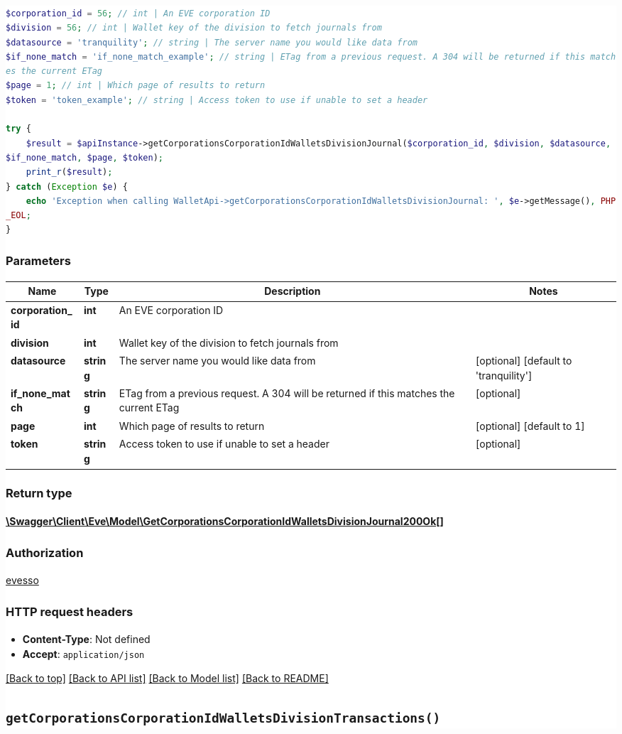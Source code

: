 ```php
$corporation_id = 56; // int | An EVE corporation ID
$division = 56; // int | Wallet key of the division to fetch journals from
$datasource = 'tranquility'; // string | The server name you would like data from
$if_none_match = 'if_none_match_example'; // string | ETag from a previous request. A 304 will be returned if this matches the current ETag
$page = 1; // int | Which page of results to return
$token = 'token_example'; // string | Access token to use if unable to set a header

try {
    $result = $apiInstance->getCorporationsCorporationIdWalletsDivisionJournal($corporation_id, $division, $datasource, $if_none_match, $page, $token);
    print_r($result);
} catch (Exception $e) {
    echo 'Exception when calling WalletApi->getCorporationsCorporationIdWalletsDivisionJournal: ', $e->getMessage(), PHP_EOL;
}
```

### Parameters

| Name | Type | Description  | Notes |
| ------------- | ------------- | ------------- | ------------- |
| **corporation_id** | **int**| An EVE corporation ID | |
| **division** | **int**| Wallet key of the division to fetch journals from | |
| **datasource** | **string**| The server name you would like data from | [optional] [default to &#39;tranquility&#39;] |
| **if_none_match** | **string**| ETag from a previous request. A 304 will be returned if this matches the current ETag | [optional] |
| **page** | **int**| Which page of results to return | [optional] [default to 1] |
| **token** | **string**| Access token to use if unable to set a header | [optional] |

### Return type

[**\Swagger\Client\Eve\Model\GetCorporationsCorporationIdWalletsDivisionJournal200Ok[]**](../Model/GetCorporationsCorporationIdWalletsDivisionJournal200Ok.md)

### Authorization

[evesso](../../README.md#evesso)

### HTTP request headers

- **Content-Type**: Not defined
- **Accept**: `application/json`

[[Back to top]](#) [[Back to API list]](../../README.md#endpoints)
[[Back to Model list]](../../README.md#models)
[[Back to README]](../../README.md)

## `getCorporationsCorporationIdWalletsDivisionTransactions()`
